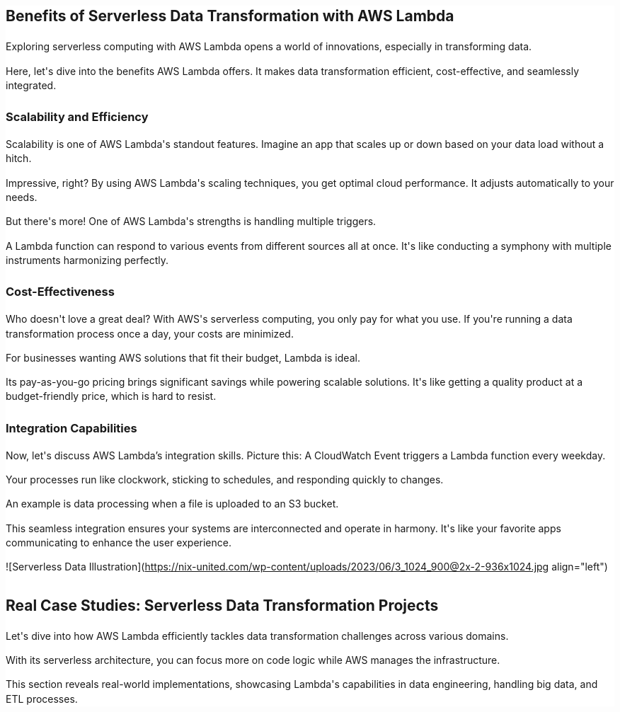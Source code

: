 ## Benefits of Serverless Data Transformation with AWS Lambda

Exploring serverless computing with AWS Lambda opens a world of innovations, especially in transforming data.  
  
Here, let's dive into the benefits AWS Lambda offers. It makes data transformation efficient, cost-effective, and seamlessly integrated.

### **Scalability and Efficiency**

Scalability is one of AWS Lambda's standout features. Imagine an app that scales up or down based on your data load without a hitch.  
  
Impressive, right? By using AWS Lambda's scaling techniques, you get optimal cloud performance. It adjusts automatically to your needs.

But there's more! One of AWS Lambda's strengths is handling multiple triggers.  
  
A Lambda function can respond to various events from different sources all at once. It's like conducting a symphony with multiple instruments harmonizing perfectly.

### **Cost-Effectiveness**

Who doesn't love a great deal? With AWS's serverless computing, you only pay for what you use. If you're running a data transformation process once a day, your costs are minimized.

For businesses wanting AWS solutions that fit their budget, Lambda is ideal.  
  
Its pay-as-you-go pricing brings significant savings while powering scalable solutions. It's like getting a quality product at a budget-friendly price, which is hard to resist.

### **Integration Capabilities**

Now, let's discuss AWS Lambda’s integration skills. Picture this: A CloudWatch Event triggers a Lambda function every weekday.  
  
Your processes run like clockwork, sticking to schedules, and responding quickly to changes.

An example is data processing when a file is uploaded to an S3 bucket.  
  
This seamless integration ensures your systems are interconnected and operate in harmony. It's like your favorite apps communicating to enhance the user experience.

![Serverless Data Illustration](https://nix-united.com/wp-content/uploads/2023/06/3_1024_900@2x-2-936x1024.jpg align="left")

## Real Case Studies: Serverless Data Transformation Projects

Let's dive into how AWS Lambda efficiently tackles data transformation challenges across various domains.  
  
With its serverless architecture, you can focus more on code logic while AWS manages the infrastructure.  
  
This section reveals real-world implementations, showcasing Lambda's capabilities in data engineering, handling big data, and ETL processes.
